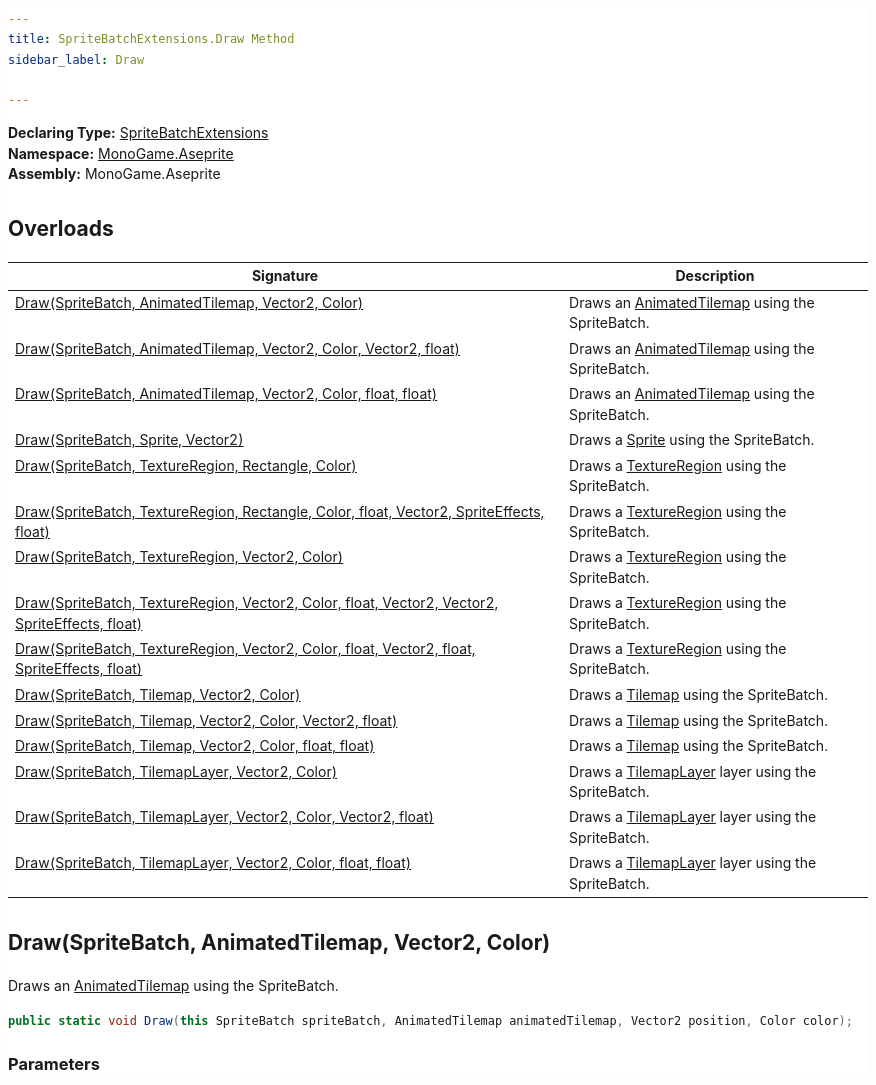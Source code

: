 ```yaml
---
title: SpriteBatchExtensions.Draw Method
sidebar_label: Draw

---
```


**Declaring Type:** [SpriteBatchExtensions](../)  
**Namespace:** [MonoGame.Aseprite](../../)  
**Assembly:** MonoGame.Aseprite

## Overloads

| Signature                                                                                                                                                                                 | Description                                                                                |
| ----------------------------------------------------------------------------------------------------------------------------------------------------------------------------------------- | ------------------------------------------------------------------------------------------ |
| [Draw(SpriteBatch, AnimatedTilemap, Vector2, Color)](#drawspritebatch-animatedtilemap-vector2-color)                                                                                      | Draws an [AnimatedTilemap](../../Tilemaps/AnimatedTilemap/) using the SpriteBatch. |
| [Draw(SpriteBatch, AnimatedTilemap, Vector2, Color, Vector2, float)](#drawspritebatch-animatedtilemap-vector2-color-vector2-float)                                                        | Draws an [AnimatedTilemap](../../Tilemaps/AnimatedTilemap/) using the SpriteBatch. |
| [Draw(SpriteBatch, AnimatedTilemap, Vector2, Color, float, float)](#drawspritebatch-animatedtilemap-vector2-color-float-float)                                                            | Draws an [AnimatedTilemap](../../Tilemaps/AnimatedTilemap/) using the SpriteBatch. |
| [Draw(SpriteBatch, Sprite, Vector2)](#drawspritebatch-sprite-vector2)                                                                                                                     | Draws a [Sprite](../../Sprites/Sprite/) using the SpriteBatch.                     |
| [Draw(SpriteBatch, TextureRegion, Rectangle, Color)](#drawspritebatch-textureregion-rectangle-color)                                                                                      | Draws a [TextureRegion](../../TextureRegion/) using the SpriteBatch.               |
| [Draw(SpriteBatch, TextureRegion, Rectangle, Color, float, Vector2, SpriteEffects, float)](#drawspritebatch-textureregion-rectangle-color-float-vector2-spriteeffects-float)              | Draws a [TextureRegion](../../TextureRegion/) using the SpriteBatch.               |
| [Draw(SpriteBatch, TextureRegion, Vector2, Color)](#drawspritebatch-textureregion-vector2-color)                                                                                          | Draws a [TextureRegion](../../TextureRegion/) using the SpriteBatch.               |
| [Draw(SpriteBatch, TextureRegion, Vector2, Color, float, Vector2, Vector2, SpriteEffects, float)](#drawspritebatch-textureregion-vector2-color-float-vector2-vector2-spriteeffects-float) | Draws a [TextureRegion](../../TextureRegion/) using the SpriteBatch.               |
| [Draw(SpriteBatch, TextureRegion, Vector2, Color, float, Vector2, float, SpriteEffects, float)](#drawspritebatch-textureregion-vector2-color-float-vector2-float-spriteeffects-float)     | Draws a [TextureRegion](../../TextureRegion/) using the SpriteBatch.               |
| [Draw(SpriteBatch, Tilemap, Vector2, Color)](#drawspritebatch-tilemap-vector2-color)                                                                                                      | Draws a [Tilemap](../../Tilemaps/Tilemap/) using the SpriteBatch.                  |
| [Draw(SpriteBatch, Tilemap, Vector2, Color, Vector2, float)](#drawspritebatch-tilemap-vector2-color-vector2-float)                                                                        | Draws a [Tilemap](../../Tilemaps/Tilemap/) using the SpriteBatch.                  |
| [Draw(SpriteBatch, Tilemap, Vector2, Color, float, float)](#drawspritebatch-tilemap-vector2-color-float-float)                                                                            | Draws a [Tilemap](../../Tilemaps/Tilemap/) using the SpriteBatch.                  |
| [Draw(SpriteBatch, TilemapLayer, Vector2, Color)](#drawspritebatch-tilemaplayer-vector2-color)                                                                                            | Draws a [TilemapLayer](../../Tilemaps/TilemapLayer/) layer using the SpriteBatch.  |
| [Draw(SpriteBatch, TilemapLayer, Vector2, Color, Vector2, float)](#drawspritebatch-tilemaplayer-vector2-color-vector2-float)                                                              | Draws a [TilemapLayer](../../Tilemaps/TilemapLayer/) layer using the SpriteBatch.  |
| [Draw(SpriteBatch, TilemapLayer, Vector2, Color, float, float)](#drawspritebatch-tilemaplayer-vector2-color-float-float)                                                                  | Draws a [TilemapLayer](../../Tilemaps/TilemapLayer/) layer using the SpriteBatch.  |

## Draw(SpriteBatch, AnimatedTilemap, Vector2, Color)

Draws an [AnimatedTilemap](../../Tilemaps/AnimatedTilemap/) using the SpriteBatch.

```csharp
public static void Draw(this SpriteBatch spriteBatch, AnimatedTilemap animatedTilemap, Vector2 position, Color color);
```

### Parameters

